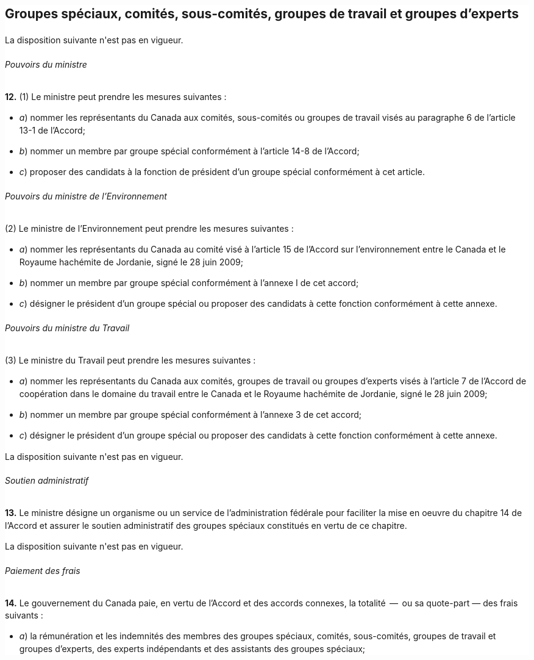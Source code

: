 ## Groupes spéciaux, comités, sous-comités, groupes de travail et groupes d’experts

La disposition suivante n'est pas en vigueur.

###### Pouvoirs du ministre

**12.** (1) Le ministre peut prendre les mesures suivantes :

  * _a_) nommer les représentants du Canada aux comités, sous-comités ou groupes de travail visés au paragraphe 6 de l’article 13-1 de l’Accord;

  * _b_) nommer un membre par groupe spécial conformément à l’article 14-8 de l’Accord;

  * _c_) proposer des candidats à la fonction de président d’un groupe spécial conformément à cet article.

###### Pouvoirs du ministre de l’Environnement

(2) Le ministre de l’Environnement peut prendre les mesures suivantes :

  * _a_) nommer les représentants du Canada au comité visé à l’article 15 de l’Accord sur l’environnement entre le Canada et le Royaume hachémite de Jordanie, signé le 28 juin 2009;

  * _b_) nommer un membre par groupe spécial conformément à l’annexe I de cet accord;

  * _c_) désigner le président d’un groupe spécial ou proposer des candidats à cette fonction conformément à cette annexe.

###### Pouvoirs du ministre du Travail

(3) Le ministre du Travail peut prendre les mesures suivantes :

  * _a_) nommer les représentants du Canada aux comités, groupes de travail ou groupes d’experts visés à l’article 7 de l’Accord de coopération dans le domaine du travail entre le Canada et le Royaume hachémite de Jordanie, signé le 28 juin 2009;

  * _b_) nommer un membre par groupe spécial conformément à l’annexe 3 de cet accord;

  * _c_) désigner le président d’un groupe spécial ou proposer des candidats à cette fonction conformément à cette annexe.

La disposition suivante n'est pas en vigueur.

###### Soutien administratif

**13.** Le ministre désigne un organisme ou un service de l’administration fédérale pour faciliter la mise en oeuvre du chapitre 14 de l’Accord et assurer le soutien administratif des groupes spéciaux constitués en vertu de ce chapitre.

La disposition suivante n'est pas en vigueur.

###### Paiement des frais

**14.** Le gouvernement du Canada paie, en vertu de l’Accord et des accords connexes, la totalité  —  ou sa quote-part — des frais suivants :

  * _a_) la rémunération et les indemnités des membres des groupes spéciaux, comités, sous-comités, groupes de travail et groupes d’experts, des experts indépendants et des assistants des groupes spéciaux;
